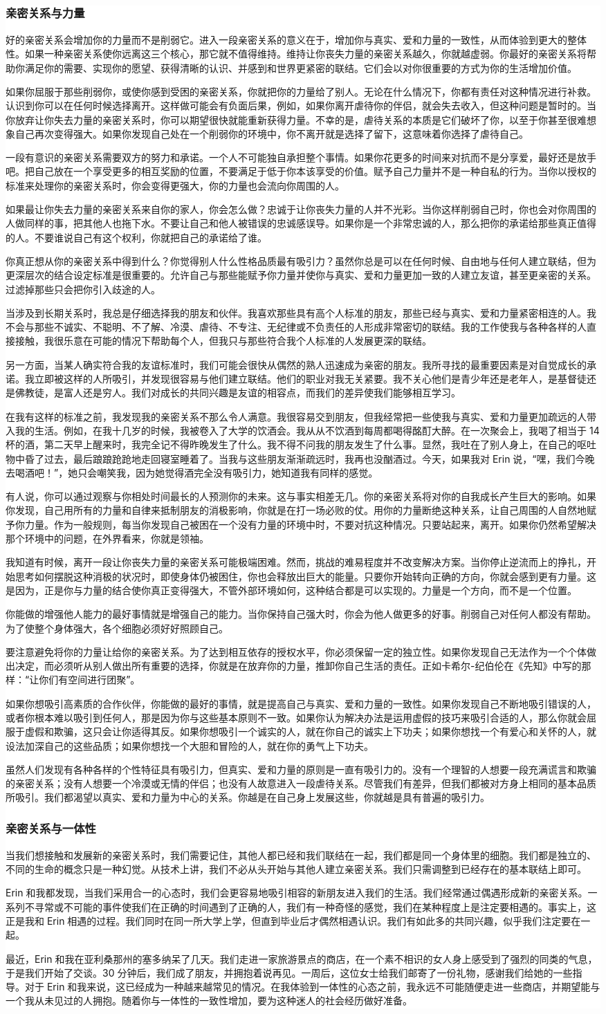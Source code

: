### 亲密关系与力量

好的亲密关系会增加你的力量而不是削弱它。进入一段亲密关系的意义在于，增加你与真实、爱和力量的一致性，从而体验到更大的整体性。如果一种亲密关系使你远离这三个核心，那它就不值得维持。维持让你丧失力量的亲密关系越久，你就越虚弱。你最好的亲密关系将帮助你满足你的需要、实现你的愿望、获得清晰的认识、并感到和世界更紧密的联结。它们会以对你很重要的方式为你的生活增加价值。

如果你屈服于那些削弱你，或使你感到受困的亲密关系，你就把你的力量给了别人。无论在什么情况下，你都有责任对这种情况进行补救。认识到你可以在任何时候选择离开。这样做可能会有负面后果，例如，如果你离开虐待你的伴侣，就会失去收入，但这种问题是暂时的。当你放弃让你失去力量的亲密关系时，你可以期望很快就能重新获得力量。不幸的是，虐待关系的本质是它们破坏了你，以至于你甚至很难想象自己再次变得强大。如果你发现自己处在一个削弱你的环境中，你不离开就是选择了留下，这意味着你选择了虐待自己。

一段有意识的亲密关系需要双方的努力和承诺。一个人不可能独自承担整个事情。如果你花更多的时间来对抗而不是分享爱，最好还是放手吧。把自己放在一个享受更多的相互奖励的位置，不要满足于低于你本该享受的价值。赋予自己力量并不是一种自私的行为。当你以授权的标准来处理你的亲密关系时，你会变得更强大，你的力量也会流向你周围的人。

如果最让你失去力量的亲密关系来自你的家人，你会怎么做？忠诚于让你丧失力量的人并不光彩。当你这样削弱自己时，你也会对你周围的人做同样的事，把其他人也拖下水。不要让自己和他人被错误的忠诚感误导。如果你是一个非常忠诚的人，那么把你的承诺给那些真正值得的人。不要谁说自己有这个权利，你就把自己的承诺给了谁。

你真正想从你的亲密关系中得到什么？你觉得别人什么性格品质最有吸引力？虽然你总是可以在任何时候、自由地与任何人建立联结，但为更深层次的结合设定标准是很重要的。允许自己与那些能赋予你力量并使你与真实、爱和力量更加一致的人建立友谊，甚至更亲密的关系。过滤掉那些只会把你引入歧途的人。

当涉及到长期关系时，我总是仔细选择我的朋友和伙伴。我喜欢那些具有高个人标准的朋友，那些已经与真实、爱和力量紧密相连的人。我不会与那些不诚实、不聪明、不了解、冷漠、虐待、不专注、无纪律或不负责任的人形成非常密切的联结。我的工作使我与各种各样的人直接接触，我很乐意在可能的情况下帮助每个人，但我只与那些符合我个人标准的人发展更深的联结。

另一方面，当某人确实符合我的友谊标准时，我们可能会很快从偶然的熟人迅速成为亲密的朋友。我所寻找的最重要因素是对自觉成长的承诺。我立即被这样的人所吸引，并发现很容易与他们建立联结。他们的职业对我无关紧要。我不关心他们是青少年还是老年人，是基督徒还是佛教徒，是富人还是穷人。我们对成长的共同兴趣是友谊的相容点，而我们的差异使我们能够相互学习。

在我有这样的标准之前，我发现我的亲密关系不那么令人满意。我很容易交到朋友，但我经常把一些使我与真实、爱和力量更加疏远的人带入我的生活。例如，在我十几岁的时候，我被卷入了大学的饮酒会。我从从不饮酒到每周都喝得酩酊大醉。在一次聚会上，我喝了相当于 14 杯的酒，第二天早上醒来时，我完全记不得昨晚发生了什么。我不得不问我的朋友发生了什么事。显然，我吐在了别人身上，在自己的呕吐物中昏了过去，最后踉踉跄跄地走回寝室睡着了。当我与这些朋友渐渐疏远时，我再也没酗酒过。今天，如果我对 Erin 说，“嘿，我们今晚去喝酒吧！”，她只会嘲笑我，因为她觉得酒完全没有吸引力，她知道我有同样的感觉。

有人说，你可以通过观察与你相处时间最长的人预测你的未来。这与事实相差无几。你的亲密关系将对你的自我成长产生巨大的影响。如果你发现，自己用所有的力量和自律来抵制朋友的消极影响，你就是在打一场必败的仗。用你的力量断绝这种关系，让自己周围的人自然地赋予你力量。作为一般规则，每当你发现自己被困在一个没有力量的环境中时，不要对抗这种情况。只要站起来，离开。如果你仍然希望解决那个环境中的问题，在外界看来，你就是领袖。

我知道有时候，离开一段让你丧失力量的亲密关系可能极端困难。然而，挑战的难易程度并不改变解决方案。当你停止逆流而上的挣扎，开始思考如何摆脱这种消极的状况时，即使身体仍被困住，你也会释放出巨大的能量。只要你开始转向正确的方向，你就会感到更有力量。这是因为，正是你与力量的结合使你真正变得强大，不管外部环境如何，这种结合都是可以实现的。力量是一个方向，而不是一个位置。

你能做的增强他人能力的最好事情就是增强自己的能力。当你保持自己强大时，你会为他人做更多的好事。削弱自己对任何人都没有帮助。为了使整个身体强大，各个细胞必须好好照顾自己。

要注意避免将你的力量让给你的亲密关系。为了达到相互依存的授权水平，你必须保留一定的独立性。如果你发现自己无法作为一个个体做出决定，而必须听从别人做出所有重要的选择，你就是在放弃你的力量，推卸你自己生活的责任。正如卡希尔-纪伯伦在《先知》中写的那样：“让你们有空间进行团聚”。

如果你想吸引高素质的合作伙伴，你能做的最好的事情，就是提高自己与真实、爱和力量的一致性。如果你发现自己不断地吸引错误的人，或者你根本难以吸引到任何人，那是因为你与这些基本原则不一致。如果你认为解决办法是运用虚假的技巧来吸引合适的人，那么你就会屈服于虚假和欺骗，这只会让你适得其反。如果你想吸引一个诚实的人，就在你自己的诚实上下功夫；如果你想找一个有爱心和关怀的人，就设法加深自己的这些品质；如果你想找一个大胆和冒险的人，就在你的勇气上下功夫。

虽然人们发现有各种各样的个性特征具有吸引力，但真实、爱和力量的原则是一直有吸引力的。没有一个理智的人想要一段充满谎言和欺骗的亲密关系；没有人想要一个冷漠或无情的伴侣；也没有人故意进入一段虐待关系。尽管我们有差异，但我们都被对方身上相同的基本品质所吸引。我们都渴望以真实、爱和力量为中心的关系。你越是在自己身上发展这些，你就越是具有普遍的吸引力。

### 亲密关系与一体性

当我们想接触和发展新的亲密关系时，我们需要记住，其他人都已经和我们联结在一起，我们都是同一个身体里的细胞。我们都是独立的、不同的生命的概念只是一种幻觉。从技术上讲，我们不必从头开始与其他人建立亲密关系。我们只需调整到已经存在的基本联结上即可。

Erin 和我都发现，当我们采用合一的心态时，我们会更容易地吸引相容的新朋友进入我们的生活。我们经常通过偶遇形成新的亲密关系。一系列不寻常或不可能的事件使我们在正确的时间遇到了正确的人，我们有一种奇怪的感觉，我们在某种程度上是注定要相遇的。事实上，这正是我和 Erin 相遇的过程。我们同时在同一所大学上学，但直到毕业后才偶然相遇认识。我们有如此多的共同兴趣，似乎我们注定要在一起。

最近，Erin 和我在亚利桑那州的塞多纳呆了几天。我们走进一家旅游景点的商店，在一个素不相识的女人身上感受到了强烈的同类的气息，于是我们开始了交谈。30 分钟后，我们成了朋友，并拥抱着说再见。一周后，这位女士给我们邮寄了一份礼物，感谢我们给她的一些指导。对于 Erin 和我来说，这已经成为一种越来越常见的情况。在我体验到一体性的心态之前，我永远不可能随便走进一些商店，并期望能与一个我从未见过的人拥抱。随着你与一体性的一致性增加，要为这种迷人的社会经历做好准备。
